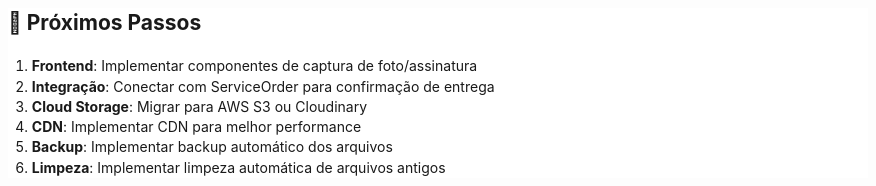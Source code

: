 ## 🎯 Próximos Passos

1. **Frontend**: Implementar componentes de captura de foto/assinatura
2. **Integração**: Conectar com ServiceOrder para confirmação de entrega
3. **Cloud Storage**: Migrar para AWS S3 ou Cloudinary
4. **CDN**: Implementar CDN para melhor performance
5. **Backup**: Implementar backup automático dos arquivos
6. **Limpeza**: Implementar limpeza automática de arquivos antigos

